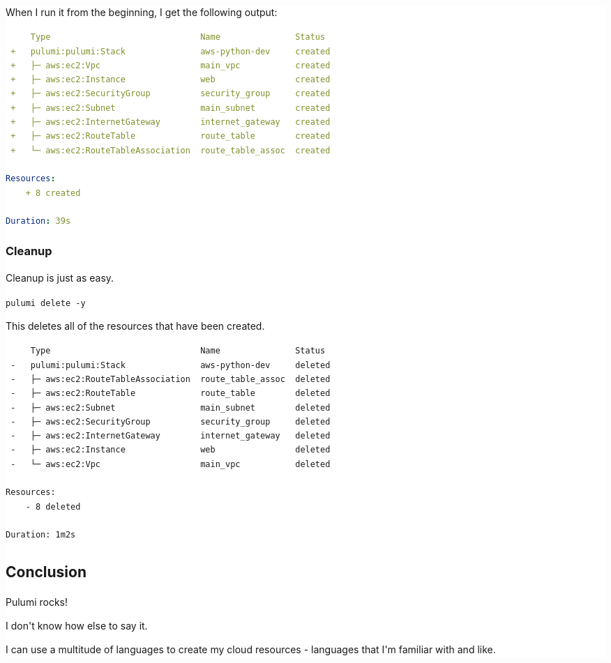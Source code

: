 When I run it from the beginning, I get the following output:

```Yaml
     Type                              Name               Status
 +   pulumi:pulumi:Stack               aws-python-dev     created
 +   ├─ aws:ec2:Vpc                    main_vpc           created
 +   ├─ aws:ec2:Instance               web                created
 +   ├─ aws:ec2:SecurityGroup          security_group     created
 +   ├─ aws:ec2:Subnet                 main_subnet        created
 +   ├─ aws:ec2:InternetGateway        internet_gateway   created
 +   ├─ aws:ec2:RouteTable             route_table        created
 +   └─ aws:ec2:RouteTableAssociation  route_table_assoc  created

Resources:
    + 8 created

Duration: 39s
```


### Cleanup

Cleanup is just as easy. 

```Shell
pulumi delete -y
```

This deletes all of the resources that have been created.

```Shell
     Type                              Name               Status
 -   pulumi:pulumi:Stack               aws-python-dev     deleted
 -   ├─ aws:ec2:RouteTableAssociation  route_table_assoc  deleted
 -   ├─ aws:ec2:RouteTable             route_table        deleted
 -   ├─ aws:ec2:Subnet                 main_subnet        deleted
 -   ├─ aws:ec2:SecurityGroup          security_group     deleted
 -   ├─ aws:ec2:InternetGateway        internet_gateway   deleted
 -   ├─ aws:ec2:Instance               web                deleted
 -   └─ aws:ec2:Vpc                    main_vpc           deleted

Resources:
    - 8 deleted

Duration: 1m2s
```

## Conclusion
Pulumi rocks!

I don't know how else to say it.

I can use a multitude of languages to create my cloud resources - languages that I'm familiar with and like. 
